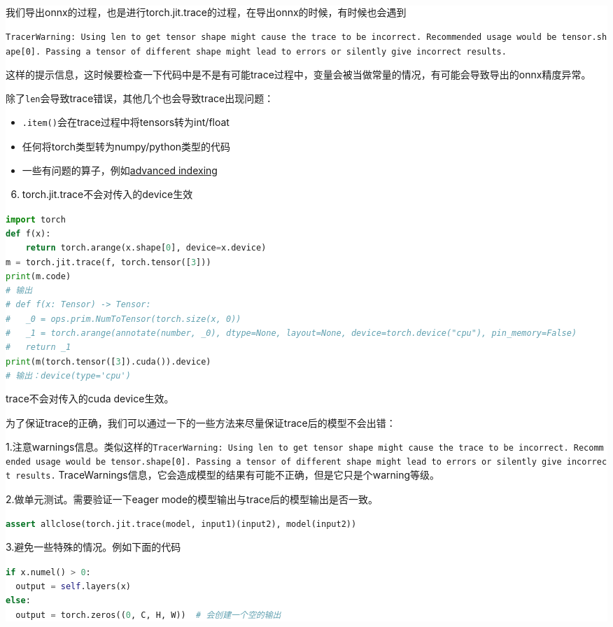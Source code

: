 我们导出onnx的过程，也是进行torch.jit.trace的过程，在导出onnx的时候，有时候也会遇到

```
TracerWarning: Using len to get tensor shape might cause the trace to be incorrect. Recommended usage would be tensor.shape[0]. Passing a tensor of different shape might lead to errors or silently give incorrect results.
```

这样的提示信息，这时候要检查一下代码中是不是有可能trace过程中，变量会被当做常量的情况，有可能会导致导出的onnx精度异常。

除了`len`会导致trace错误，其他几个也会导致trace出现问题：

* `.item()`会在trace过程中将tensors转为int/float

* 任何将torch类型转为numpy/python类型的代码

* 一些有问题的算子，例如[advanced indexing](https://github.com/pytorch/pytorch/issues/49852)

  

6. torch.jit.trace不会对传入的device生效

```python
import torch
def f(x):
    return torch.arange(x.shape[0], device=x.device)
m = torch.jit.trace(f, torch.tensor([3]))
print(m.code)
# 输出
# def f(x: Tensor) -> Tensor:
#   _0 = ops.prim.NumToTensor(torch.size(x, 0))
#   _1 = torch.arange(annotate(number, _0), dtype=None, layout=None, device=torch.device("cpu"), pin_memory=False)
#   return _1
print(m(torch.tensor([3]).cuda()).device)
# 输出：device(type='cpu')
```

trace不会对传入的cuda device生效。



为了保证trace的正确，我们可以通过一下的一些方法来尽量保证trace后的模型不会出错：

1.注意warnings信息。类似这样的`TracerWarning: Using len to get tensor shape might cause the trace to be incorrect. Recommended usage would be tensor.shape[0]. Passing a tensor of different shape might lead to errors or silently give incorrect results.` TraceWarnings信息，它会造成模型的结果有可能不正确，但是它只是个warning等级。

2.做单元测试。需要验证一下eager mode的模型输出与trace后的模型输出是否一致。

```python
assert allclose(torch.jit.trace(model, input1)(input2), model(input2))
```

3.避免一些特殊的情况。例如下面的代码

```python
if x.numel() > 0:
  output = self.layers(x)
else:
  output = torch.zeros((0, C, H, W))  # 会创建一个空的输出
```
